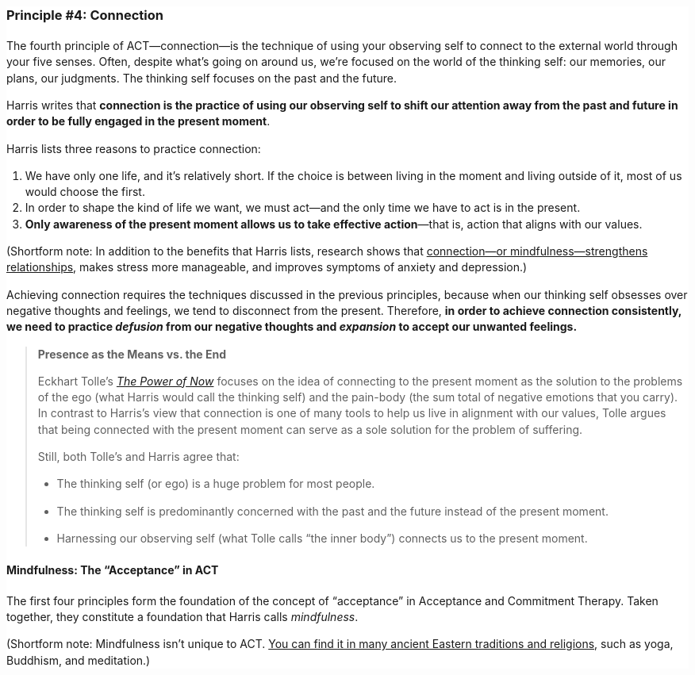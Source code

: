 ### Principle #4: Connection

The fourth principle of ACT—connection—is the technique of using your observing self to connect to the external world through your five senses. Often, despite what’s going on around us, we’re focused on the world of the thinking self: our memories, our plans, our judgments. The thinking self focuses on the past and the future.

Harris writes that **connection is the practice of using our observing self to shift our attention away from the past and future in order to be fully engaged in the present moment**.

Harris lists three reasons to practice connection:

1. We have only one life, and it’s relatively short. If the choice is between living in the moment and living outside of it, most of us would choose the first.
2. In order to shape the kind of life we want, we must act—and the only time we have to act is in the present.
3. **Only awareness of the present moment allows us to take effective action**—that is, action that aligns with our values.

(Shortform note: In addition to the benefits that Harris lists, research shows that [connection—or mindfulness—strengthens relationships](https://www.healthline.com/health/being-present#benefits), makes stress more manageable, and improves symptoms of anxiety and depression.)

Achieving connection requires the techniques discussed in the previous principles, because when our thinking self obsesses over negative thoughts and feelings, we tend to disconnect from the present. Therefore, **in order to achieve connection consistently, we need to practice _defusion_ from our negative thoughts and _expansion_ to accept our unwanted feelings.**

> **Presence as the Means vs. the End**
> 
> Eckhart Tolle’s _[The Power of Now](https://shortform.com/app/book/the-power-of-now)_ focuses on the idea of connecting to the present moment as the solution to the problems of the ego (what Harris would call the thinking self) and the pain-body (the sum total of negative emotions that you carry). In contrast to Harris’s view that connection is one of many tools to help us live in alignment with our values, Tolle argues that being connected with the present moment can serve as a sole solution for the problem of suffering.
> 
> Still, both Tolle’s and Harris agree that:
> 
> - The thinking self (or ego) is a huge problem for most people.
>     
> - The thinking self is predominantly concerned with the past and the future instead of the present moment.
>     
> - Harnessing our observing self (what Tolle calls “the inner body”) connects us to the present moment.
>     

#### Mindfulness: The “Acceptance” in ACT

The first four principles form the foundation of the concept of “acceptance” in Acceptance and Commitment Therapy. Taken together, they constitute a foundation that Harris calls _mindfulness_.

(Shortform note: Mindfulness isn’t unique to ACT. [You can find it in many ancient Eastern traditions and religions](https://positivepsychology.com/history-of-mindfulness/), such as yoga, Buddhism, and meditation.)
